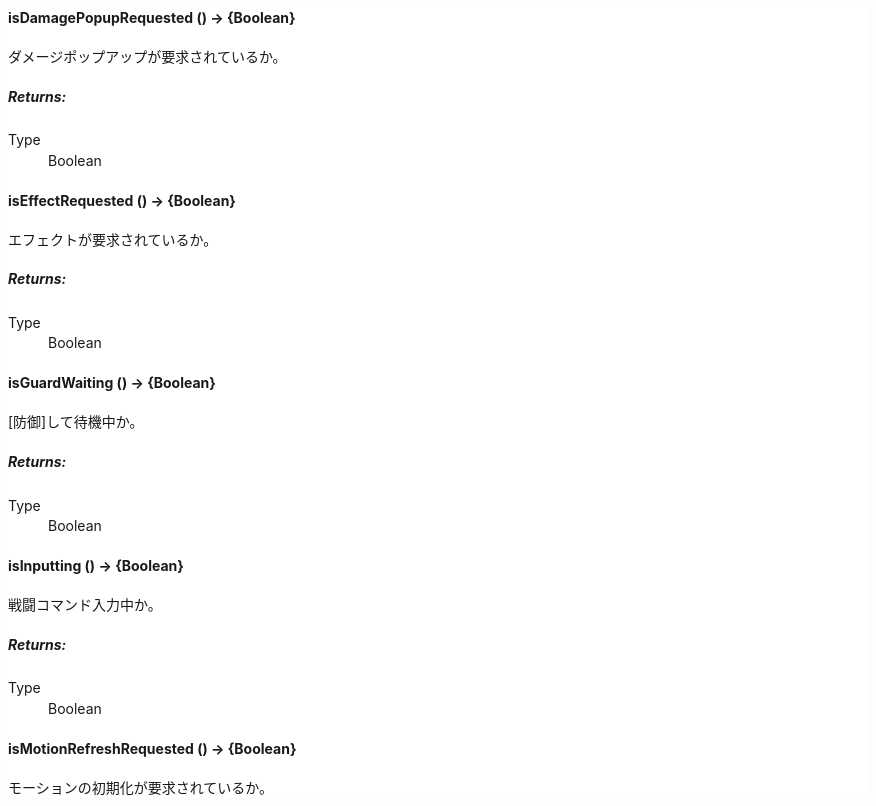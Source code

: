
#### isDamagePopupRequested () → {Boolean}
ダメージポップアップが要求されているか。

##### Returns:

<dl>
	<dt> Type </dt>
	<dd>
		<span>Boolean</span>
	</dd>
</dl>


#### isEffectRequested () → {Boolean}
エフェクトが要求されているか。

##### Returns:

<dl>
	<dt> Type </dt>
	<dd>
		<span>Boolean</span>
	</dd>
</dl>


#### isGuardWaiting () → {Boolean}
[防御]して待機中か。

##### Returns:

<dl>
	<dt> Type </dt>
	<dd>
		<span>Boolean</span>
	</dd>
</dl>


#### isInputting () → {Boolean}
戦闘コマンド入力中か。

##### Returns:

<dl>
	<dt> Type </dt>
	<dd>
		<span>Boolean</span>
	</dd>
</dl>


#### isMotionRefreshRequested () → {Boolean}
モーションの初期化が要求されているか。
